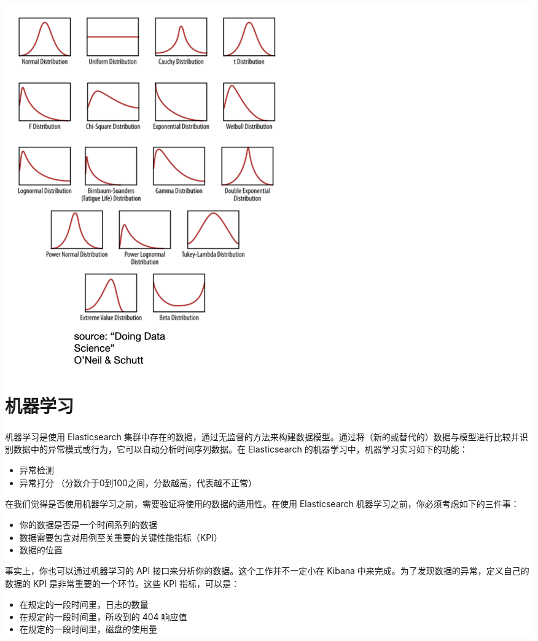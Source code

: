 ![](pic/07.png)

# 机器学习

机器学习是使用 Elasticsearch 集群中存在的数据，通过无监督的方法来构建数据模型。通过将（新的或替代的）数据与模型进行比较并识别数据中的异常模式或行为，它可以自动分析时间序列数据。在 Elasticsearch 的机器学习中，机器学习实习如下的功能：

* 异常检测
* 异常打分 （分数介于0到100之间，分数越高，代表越不正常）

在我们觉得是否使用机器学习之前，需要验证将使用的数据的适用性。在使用 Elasticsearch 机器学习之前，你必须考虑如下的三件事：

* 你的数据是否是一个时间系列的数据
* 数据需要包含对用例至关重要的关键性能指标（KPI）
* 数据的位置

事实上，你也可以通过机器学习的 API 接口来分析你的数据。这个工作并不一定小在 Kibana 中来完成。为了发现数据的异常，定义自己的数据的 KPI 是非常重要的一个环节。这些 KPI 指标，可以是：

* 在规定的一段时间里，日志的数量
* 在规定的一段时间里，所收到的 404 响应值
* 在规定的一段时间里，磁盘的使用量
